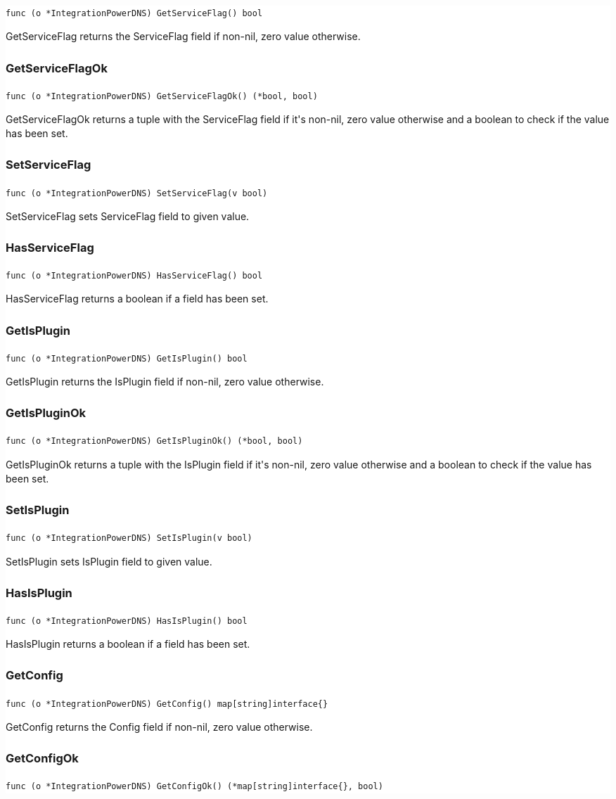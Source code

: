 `func (o *IntegrationPowerDNS) GetServiceFlag() bool`

GetServiceFlag returns the ServiceFlag field if non-nil, zero value otherwise.

### GetServiceFlagOk

`func (o *IntegrationPowerDNS) GetServiceFlagOk() (*bool, bool)`

GetServiceFlagOk returns a tuple with the ServiceFlag field if it's non-nil, zero value otherwise
and a boolean to check if the value has been set.

### SetServiceFlag

`func (o *IntegrationPowerDNS) SetServiceFlag(v bool)`

SetServiceFlag sets ServiceFlag field to given value.

### HasServiceFlag

`func (o *IntegrationPowerDNS) HasServiceFlag() bool`

HasServiceFlag returns a boolean if a field has been set.

### GetIsPlugin

`func (o *IntegrationPowerDNS) GetIsPlugin() bool`

GetIsPlugin returns the IsPlugin field if non-nil, zero value otherwise.

### GetIsPluginOk

`func (o *IntegrationPowerDNS) GetIsPluginOk() (*bool, bool)`

GetIsPluginOk returns a tuple with the IsPlugin field if it's non-nil, zero value otherwise
and a boolean to check if the value has been set.

### SetIsPlugin

`func (o *IntegrationPowerDNS) SetIsPlugin(v bool)`

SetIsPlugin sets IsPlugin field to given value.

### HasIsPlugin

`func (o *IntegrationPowerDNS) HasIsPlugin() bool`

HasIsPlugin returns a boolean if a field has been set.

### GetConfig

`func (o *IntegrationPowerDNS) GetConfig() map[string]interface{}`

GetConfig returns the Config field if non-nil, zero value otherwise.

### GetConfigOk

`func (o *IntegrationPowerDNS) GetConfigOk() (*map[string]interface{}, bool)`
